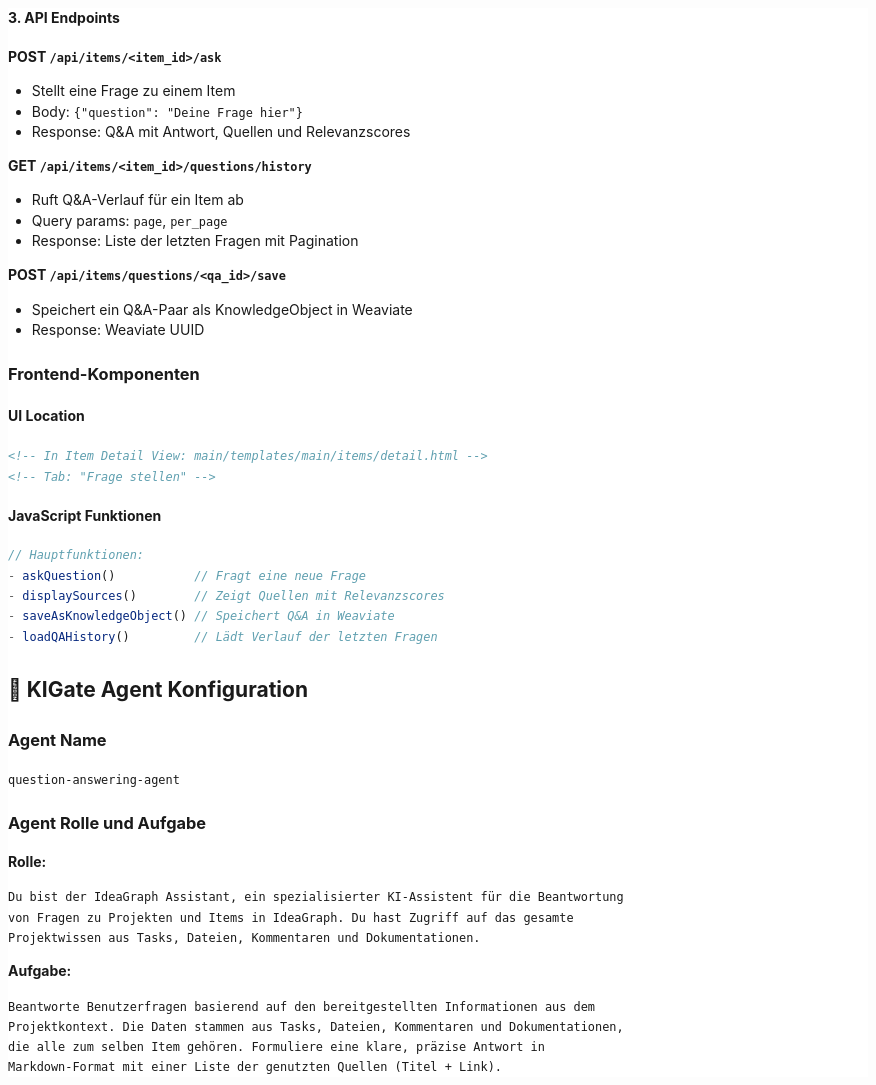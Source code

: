 #### 3. API Endpoints

**POST `/api/items/<item_id>/ask`**
- Stellt eine Frage zu einem Item
- Body: `{"question": "Deine Frage hier"}`
- Response: Q&A mit Antwort, Quellen und Relevanzscores

**GET `/api/items/<item_id>/questions/history`**
- Ruft Q&A-Verlauf für ein Item ab
- Query params: `page`, `per_page`
- Response: Liste der letzten Fragen mit Pagination

**POST `/api/items/questions/<qa_id>/save`**
- Speichert ein Q&A-Paar als KnowledgeObject in Weaviate
- Response: Weaviate UUID

### Frontend-Komponenten

#### UI Location
```html
<!-- In Item Detail View: main/templates/main/items/detail.html -->
<!-- Tab: "Frage stellen" -->
```

#### JavaScript Funktionen
```javascript
// Hauptfunktionen:
- askQuestion()           // Fragt eine neue Frage
- displaySources()        // Zeigt Quellen mit Relevanzscores
- saveAsKnowledgeObject() // Speichert Q&A in Weaviate
- loadQAHistory()         // Lädt Verlauf der letzten Fragen
```

## 🔧 KIGate Agent Konfiguration

### Agent Name
```
question-answering-agent
```

### Agent Rolle und Aufgabe

**Rolle:**
```
Du bist der IdeaGraph Assistant, ein spezialisierter KI-Assistent für die Beantwortung 
von Fragen zu Projekten und Items in IdeaGraph. Du hast Zugriff auf das gesamte 
Projektwissen aus Tasks, Dateien, Kommentaren und Dokumentationen.
```

**Aufgabe:**
```
Beantworte Benutzerfragen basierend auf den bereitgestellten Informationen aus dem 
Projektkontext. Die Daten stammen aus Tasks, Dateien, Kommentaren und Dokumentationen, 
die alle zum selben Item gehören. Formuliere eine klare, präzise Antwort in 
Markdown-Format mit einer Liste der genutzten Quellen (Titel + Link).
```

